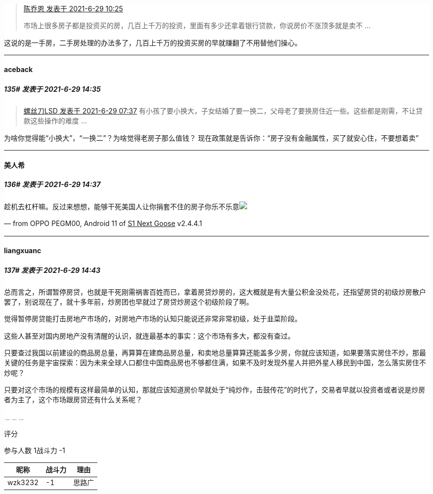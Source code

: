 
<blockquote><a href="httphttps://bbs.saraba1st.com/2b/forum.php?mod=redirect&amp;goto=findpost&amp;pid=51777051&amp;ptid=2012422" target="_blank">陈乔恩 发表于 2021-6-29 10:25</a>

市场上很多房子都是投资买的房，几百上千万的投资，里面有多少还拿着银行贷款，你说房价不涨顶多就是卖不 ...</blockquote>
这说的是一手房，二手房处理的办法多了，几百上千万的投资买房的早就赚翻了不用替他们操心。


*****

####  aceback  
##### 135#       发表于 2021-6-29 14:35


<blockquote><a href="httphttps://bbs.saraba1st.com/2b/forum.php?mod=redirect&amp;goto=findpost&amp;pid=51775530&amp;ptid=2012422" target="_blank">螺丝刀LSD 发表于 2021-6-29 07:37</a>
有小孩了要小换大，子女结婚了要一换二，父母老了要换房住近一些。这些都是刚需，不让贷款这些操作的难度 ...</blockquote>
为啥你觉得能“小换大”，“一换二”？为啥觉得老房子那么值钱？
现在政策就是告诉你：“房子没有金融属性，买了就安心住，不要想着卖”


*****

####  美人希  
##### 136#       发表于 2021-6-29 14:37


趁机去杠杆嘛。反过来想想，能够干死美国人让你捐套不住的房子你乐不乐意<img src="https://static.saraba1st.com/image/smiley/face2017/037.png" referrerpolicy="no-referrer">

— from OPPO PEGM00, Android 11 of [S1 Next Goose](https://pan.baidu.com/s/1mi43uRm) v2.4.4.1


*****

####  liangxuanc  
##### 137#       发表于 2021-6-29 14:43


总而言之，所谓暂停房贷，也就是干死刚需祸害百姓而已，拿着房贷炒房的，这大概就是有大量公积金没处花，还指望房贷的初级炒房散户罢了，别说现在了，就十多年前，炒房团也早就过了房贷炒房这个初级阶段了啊。


觉得暂停房贷能打击房地产市场的，对房地产市场的认知只能说还非常非常初级，处于韭菜阶段。


这些人甚至对国内房地产没有清醒的认识，就连最基本的事实：这个市场有多大，都没有查过。


只要查过我国以前建设的商品房总量，再算算在建商品房总量，和卖地总量算算还能盖多少房，你就应该知道，如果要落实房住不炒，那最关键的任务是宇宙探索：因为未来全球人口都住中国商品房也不够都住满，如果不及时发现外星人并把外星人移民到中国，怎么落实房住不炒呢？


只要对这个市场的规模有这样最简单的认知，那就应该知道房价早就处于“纯炒作，击鼓传花”的时代了，交易者早就以投资者或者说是炒房者为主了，这个市场跟房贷还有什么关系呢？


﹍﹍﹍

评分


 参与人数 1战斗力 -1

|昵称|战斗力|理由|
|----|---|---|
| wzk3232|-1|思路广|
